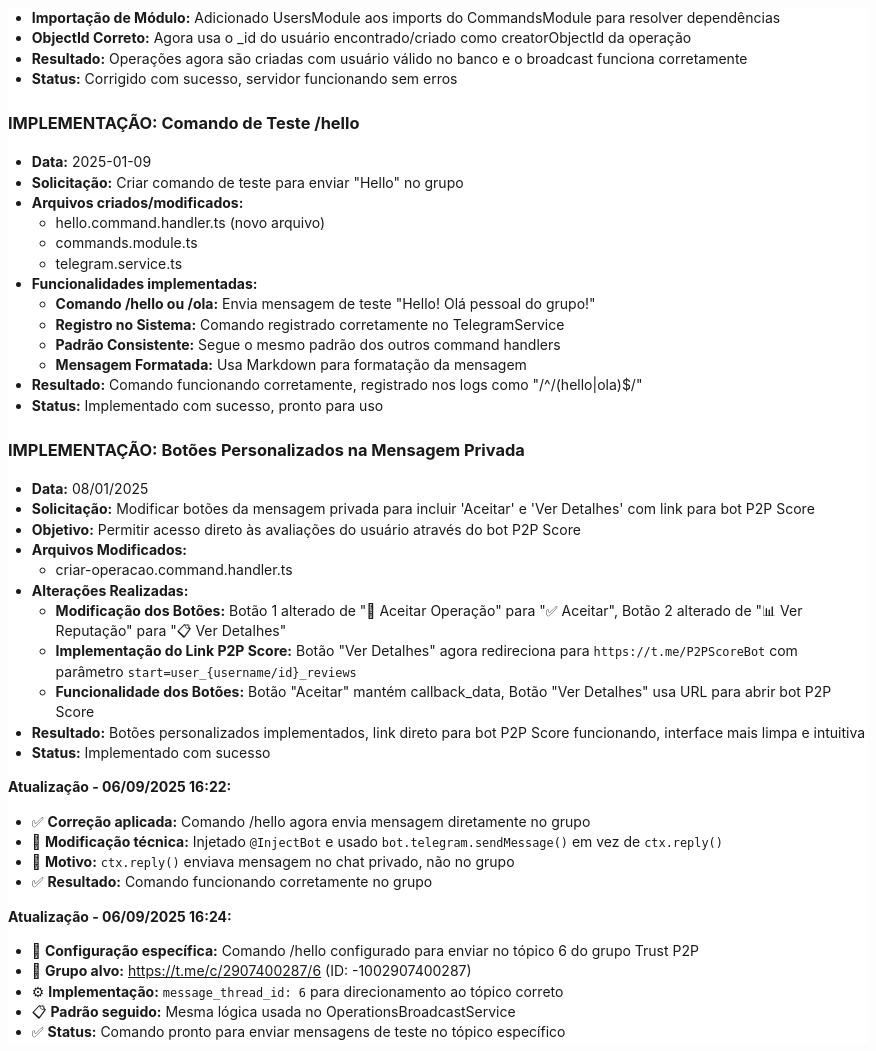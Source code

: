   - **Importação de Módulo:** Adicionado UsersModule aos imports do CommandsModule para resolver dependências
  - **ObjectId Correto:** Agora usa o _id do usuário encontrado/criado como creatorObjectId da operação
- **Resultado:** Operações agora são criadas com usuário válido no banco e o broadcast funciona corretamente
- **Status:** Corrigido com sucesso, servidor funcionando sem erros

### IMPLEMENTAÇÃO: Comando de Teste /hello
- **Data:** 2025-01-09
- **Solicitação:** Criar comando de teste para enviar "Hello" no grupo
- **Arquivos criados/modificados:**
  - hello.command.handler.ts (novo arquivo)
  - commands.module.ts
  - telegram.service.ts
- **Funcionalidades implementadas:**
  - **Comando /hello ou /ola:** Envia mensagem de teste "Hello! Olá pessoal do grupo!"
  - **Registro no Sistema:** Comando registrado corretamente no TelegramService
  - **Padrão Consistente:** Segue o mesmo padrão dos outros command handlers
  - **Mensagem Formatada:** Usa Markdown para formatação da mensagem
- **Resultado:** Comando funcionando corretamente, registrado nos logs como "/^\/(hello|ola)$/"
- **Status:** Implementado com sucesso, pronto para uso

### IMPLEMENTAÇÃO: Botões Personalizados na Mensagem Privada
- **Data:** 08/01/2025
- **Solicitação:** Modificar botões da mensagem privada para incluir 'Aceitar' e 'Ver Detalhes' com link para bot P2P Score
- **Objetivo:** Permitir acesso direto às avaliações do usuário através do bot P2P Score
- **Arquivos Modificados:**
  - criar-operacao.command.handler.ts
- **Alterações Realizadas:**
  - **Modificação dos Botões:** Botão 1 alterado de "🚀 Aceitar Operação" para "✅ Aceitar", Botão 2 alterado de "📊 Ver Reputação" para "📋 Ver Detalhes"
  - **Implementação do Link P2P Score:** Botão "Ver Detalhes" agora redireciona para `https://t.me/P2PScoreBot` com parâmetro `start=user_{username/id}_reviews`
  - **Funcionalidade dos Botões:** Botão "Aceitar" mantém callback_data, Botão "Ver Detalhes" usa URL para abrir bot P2P Score
- **Resultado:** Botões personalizados implementados, link direto para bot P2P Score funcionando, interface mais limpa e intuitiva
- **Status:** Implementado com sucesso

**Atualização - 06/09/2025 16:22:**
- ✅ **Correção aplicada:** Comando /hello agora envia mensagem diretamente no grupo
- 🔧 **Modificação técnica:** Injetado `@InjectBot` e usado `bot.telegram.sendMessage()` em vez de `ctx.reply()`
- 📝 **Motivo:** `ctx.reply()` enviava mensagem no chat privado, não no grupo
- ✅ **Resultado:** Comando funcionando corretamente no grupo

**Atualização - 06/09/2025 16:24:**
- 🎯 **Configuração específica:** Comando /hello configurado para enviar no tópico 6 do grupo Trust P2P
- 🔗 **Grupo alvo:** https://t.me/c/2907400287/6 (ID: -1002907400287)
- ⚙️ **Implementação:** `message_thread_id: 6` para direcionamento ao tópico correto
- 📋 **Padrão seguido:** Mesma lógica usada no OperationsBroadcastService
- ✅ **Status:** Comando pronto para enviar mensagens de teste no tópico específico
